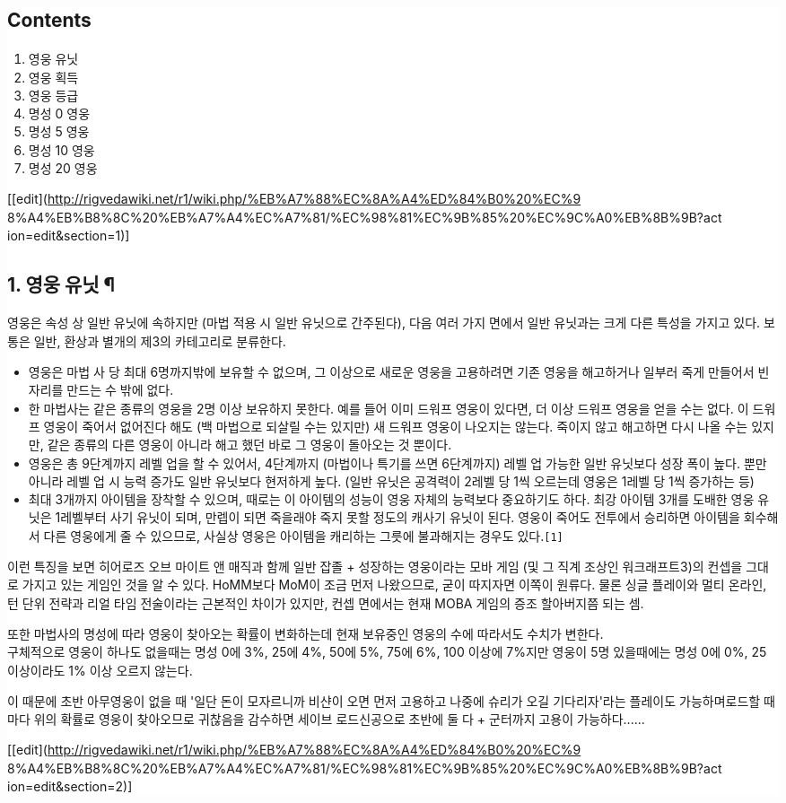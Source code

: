 ## Contents

    

1. 영웅 유닛 
2. 영웅 획득 
3. 영웅 등급 
4. 명성 0 영웅 
5. 명성 5 영웅 
6. 명성 10 영웅 
7. 명성 20 영웅 

[[edit](http://rigvedawiki.net/r1/wiki.php/%EB%A7%88%EC%8A%A4%ED%84%B0%20%EC%9
8%A4%EB%B8%8C%20%EB%A7%A4%EC%A7%81/%EC%98%81%EC%9B%85%20%EC%9C%A0%EB%8B%9B?act
ion=edit&section=1)]

## 1. 영웅 유닛 ¶

  

영웅은 속성 상 일반 유닛에 속하지만 (마법 적용 시 일반 유닛으로 간주된다), 다음 여러 가지 면에서 일반 유닛과는 크게 다른 특성을
가지고 있다. 보통은 일반, 환상과 별개의 제3의 카테고리로 분류한다.

  

* 영웅은 마법 사 당 최대 6명까지밖에 보유할 수 없으며, 그 이상으로 새로운 영웅을 고용하려면 기존 영웅을 해고하거나 일부러 죽게 만들어서 빈 자리를 만드는 수 밖에 없다.  
* 한 마법사는 같은 종류의 영웅을 2명 이상 보유하지 못한다. 예를 들어 이미 드워프 영웅이 있다면, 더 이상 드워프 영웅을 얻을 수는 없다. 이 드워프 영웅이 죽어서 없어진다 해도 (백 마법으로 되살릴 수는 있지만) 새 드워프 영웅이 나오지는 않는다. 죽이지 않고 해고하면 다시 나올 수는 있지만, 같은 종류의 다른 영웅이 아니라 해고 했던 바로 그 영웅이 돌아오는 것 뿐이다.  
* 영웅은 총 9단계까지 레벨 업을 할 수 있어서, 4단계까지 (마법이나 특기를 쓰면 6단계까지) 레벨 업 가능한 일반 유닛보다 성장 폭이 높다. 뿐만 아니라 레벨 업 시 능력 증가도 일반 유닛보다 현저하게 높다. (일반 유닛은 공격력이 2레벨 당 1씩 오르는데 영웅은 1레벨 당 1씩 증가하는 등)  
* 최대 3개까지 아이템을 장착할 수 있으며, 때로는 이 아이템의 성능이 영웅 자체의 능력보다 중요하기도 하다. 최강 아이템 3개를 도배한 영웅 유닛은 1레벨부터 사기 유닛이 되며, 만렙이 되면 죽을래야 죽지 못할 정도의 캐사기 유닛이 된다. 영웅이 죽어도 전투에서 승리하면 아이템을 회수해서 다른 영웅에게 줄 수 있으므로, 사실상 영웅은 아이템을 캐리하는 그릇에 불과해지는 경우도 있다.`[1]`

  

이런 특징을 보면 히어로즈 오브 마이트 앤 매직과 함께 일반 잡졸 + 성장하는 영웅이라는 모바 게임 (및 그 직계 조상인 워크래프트3)의
컨셉을 그대로 가지고 있는 게임인 것을 알 수 있다. HoMM보다 MoM이 조금 먼저 나왔으므로, 굳이 따지자면 이쪽이 원류다. 물론 싱글
플레이와 멀티 온라인, 턴 단위 전략과 리얼 타임 전술이라는 근본적인 차이가 있지만, 컨셉 면에서는 현재 MOBA 게임의 증조 할아버지쯤
되는 셈.

  

또한 마법사의 명성에 따라 영웅이 찾아오는 확률이 변화하는데 현재 보유중인 영웅의 수에 따라서도 수치가 변한다.  
구체적으로 영웅이 하나도 없을때는 명성 0에 3%, 25에 4%, 50에 5%, 75에 6%, 100 이상에 7%지만 영웅이 5명 있을때에는
명성 0에 0%, 25 이상이라도 1% 이상 오르지 않는다.

  

이 때문에 초반 아무영웅이 없을 때 '일단 돈이 모자르니까 비샨이 오면 먼저 고용하고 나중에 슈리가 오길 기다리자'라는 플레이도
가능하며로드할 때 마다 위의 확률로 영웅이 찾아오므로 귀찮음을 감수하면 세이브 로드신공으로 초반에 둘 다 + 군터까지 고용이
가능하다......

  

[[edit](http://rigvedawiki.net/r1/wiki.php/%EB%A7%88%EC%8A%A4%ED%84%B0%20%EC%9
8%A4%EB%B8%8C%20%EB%A7%A4%EC%A7%81/%EC%98%81%EC%9B%85%20%EC%9C%A0%EB%8B%9B?act
ion=edit&section=2)]
